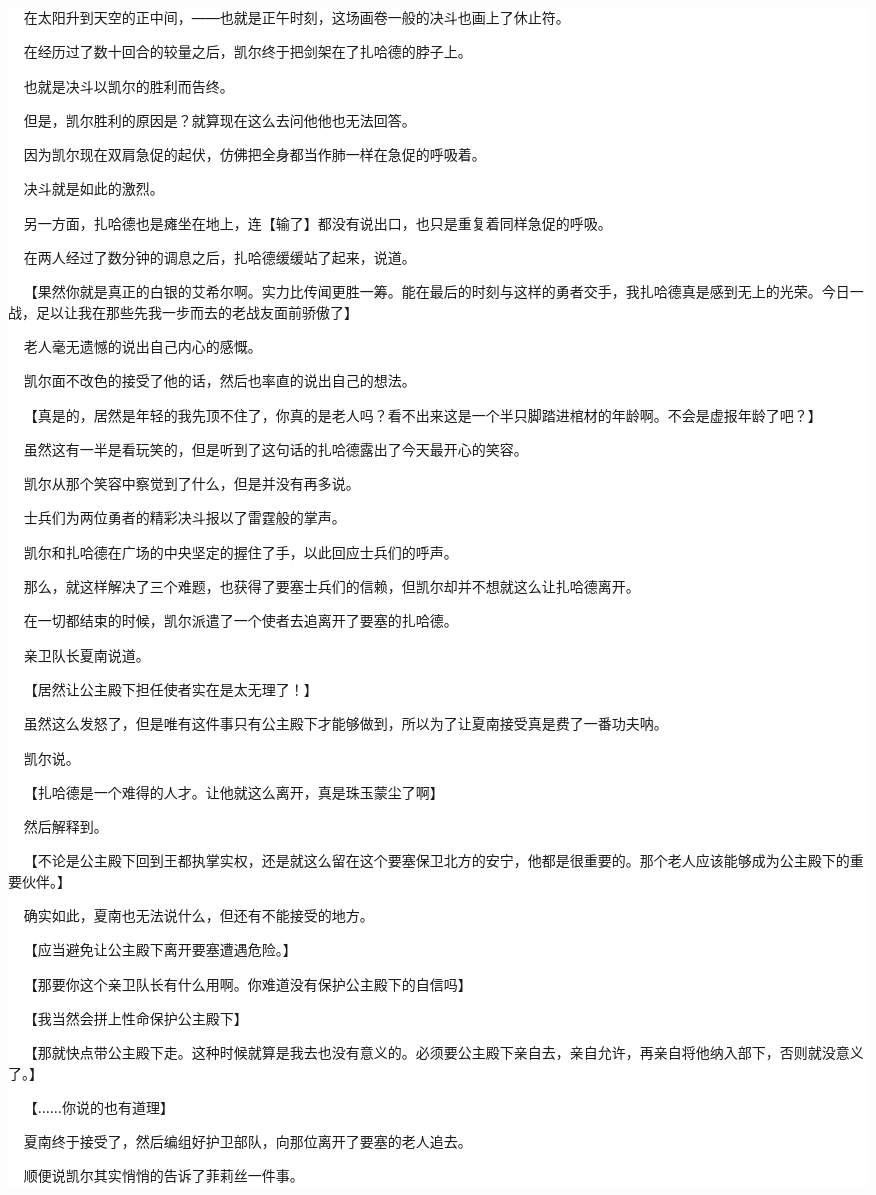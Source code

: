     在太阳升到天空的正中间，——也就是正午时刻，这场画卷一般的决斗也画上了休止符。

    在经历过了数十回合的较量之后，凯尔终于把剑架在了扎哈德的脖子上。

    也就是决斗以凯尔的胜利而告终。

    但是，凯尔胜利的原因是？就算现在这么去问他他也无法回答。

    因为凯尔现在双肩急促的起伏，仿佛把全身都当作肺一样在急促的呼吸着。

    决斗就是如此的激烈。

    另一方面，扎哈德也是瘫坐在地上，连【输了】都没有说出口，也只是重复着同样急促的呼吸。

    在两人经过了数分钟的调息之后，扎哈德缓缓站了起来，说道。

    【果然你就是真正的白银的艾希尔啊。实力比传闻更胜一筹。能在最后的时刻与这样的勇者交手，我扎哈德真是感到无上的光荣。今日一战，足以让我在那些先我一步而去的老战友面前骄傲了】

    老人毫无遗憾的说出自己内心的感慨。

    凯尔面不改色的接受了他的话，然后也率直的说出自己的想法。

    【真是的，居然是年轻的我先顶不住了，你真的是老人吗？看不出来这是一个半只脚踏进棺材的年龄啊。不会是虚报年龄了吧？】

    虽然这有一半是看玩笑的，但是听到了这句话的扎哈德露出了今天最开心的笑容。

    凯尔从那个笑容中察觉到了什么，但是并没有再多说。

    士兵们为两位勇者的精彩决斗报以了雷霆般的掌声。

    凯尔和扎哈德在广场的中央坚定的握住了手，以此回应士兵们的呼声。

    那么，就这样解决了三个难题，也获得了要塞士兵们的信赖，但凯尔却并不想就这么让扎哈德离开。

    在一切都结束的时候，凯尔派遣了一个使者去追离开了要塞的扎哈德。

    亲卫队长夏南说道。

    【居然让公主殿下担任使者实在是太无理了！】

    虽然这么发怒了，但是唯有这件事只有公主殿下才能够做到，所以为了让夏南接受真是费了一番功夫呐。

    凯尔说。

    【扎哈德是一个难得的人才。让他就这么离开，真是珠玉蒙尘了啊】

    然后解释到。

    【不论是公主殿下回到王都执掌实权，还是就这么留在这个要塞保卫北方的安宁，他都是很重要的。那个老人应该能够成为公主殿下的重要伙伴。】

    确实如此，夏南也无法说什么，但还有不能接受的地方。

    【应当避免让公主殿下离开要塞遭遇危险。】

    【那要你这个亲卫队长有什么用啊。你难道没有保护公主殿下的自信吗】

    【我当然会拼上性命保护公主殿下】

    【那就快点带公主殿下走。这种时候就算是我去也没有意义的。必须要公主殿下亲自去，亲自允许，再亲自将他纳入部下，否则就没意义了。】

    【……你说的也有道理】

    夏南终于接受了，然后编组好护卫部队，向那位离开了要塞的老人追去。

    顺便说凯尔其实悄悄的告诉了菲莉丝一件事。
